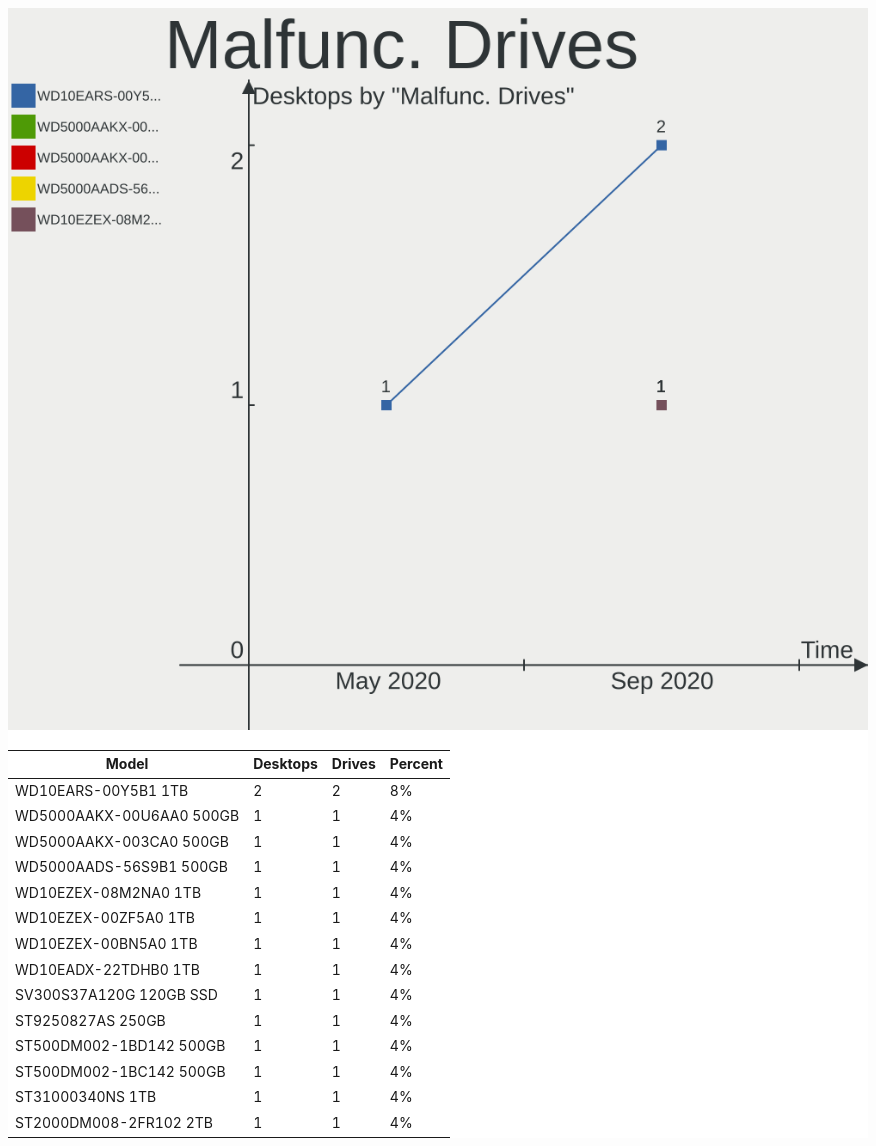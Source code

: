 ![Malfunc. Drives](./images/line_chart/drive_malfunc.svg)

| Model                        | Desktops | Drives | Percent |
|------------------------------|----------|--------|---------|
| WD10EARS-00Y5B1 1TB          | 2        | 2      | 8%      |
| WD5000AAKX-00U6AA0 500GB     | 1        | 1      | 4%      |
| WD5000AAKX-003CA0 500GB      | 1        | 1      | 4%      |
| WD5000AADS-56S9B1 500GB      | 1        | 1      | 4%      |
| WD10EZEX-08M2NA0 1TB         | 1        | 1      | 4%      |
| WD10EZEX-00ZF5A0 1TB         | 1        | 1      | 4%      |
| WD10EZEX-00BN5A0 1TB         | 1        | 1      | 4%      |
| WD10EADX-22TDHB0 1TB         | 1        | 1      | 4%      |
| SV300S37A120G 120GB SSD      | 1        | 1      | 4%      |
| ST9250827AS 250GB            | 1        | 1      | 4%      |
| ST500DM002-1BD142 500GB      | 1        | 1      | 4%      |
| ST500DM002-1BC142 500GB      | 1        | 1      | 4%      |
| ST31000340NS 1TB             | 1        | 1      | 4%      |
| ST2000DM008-2FR102 2TB       | 1        | 1      | 4%      |